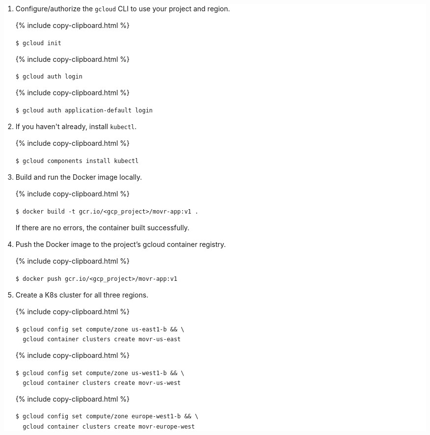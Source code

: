 1. Configure/authorize the `gcloud` CLI to use your project and region.

    {% include copy-clipboard.html %}
    ~~~ shell
    $ gcloud init
    ~~~

    {% include copy-clipboard.html %}
    ~~~ shell
    $ gcloud auth login
    ~~~

    {% include copy-clipboard.html %}
    ~~~ shell
    $ gcloud auth application-default login
    ~~~

1. If you haven't already, install `kubectl`.

    {% include copy-clipboard.html %}
    ~~~ shell
    $ gcloud components install kubectl
    ~~~

1. Build and run the Docker image locally.

    {% include copy-clipboard.html %}
    ~~~ shell
    $ docker build -t gcr.io/<gcp_project>/movr-app:v1 .
    ~~~

    If there are no errors, the container built successfully.

1. Push the Docker image to the project’s gcloud container registry.

    {% include copy-clipboard.html %}
    ~~~ shell
    $ docker push gcr.io/<gcp_project>/movr-app:v1
    ~~~

1. Create a K8s cluster for all three regions.

    {% include copy-clipboard.html %}
    ~~~ shell
    $ gcloud config set compute/zone us-east1-b && \
      gcloud container clusters create movr-us-east
    ~~~

    {% include copy-clipboard.html %}
    ~~~ shell
    $ gcloud config set compute/zone us-west1-b && \
      gcloud container clusters create movr-us-west
    ~~~

    {% include copy-clipboard.html %}
    ~~~ shell  
    $ gcloud config set compute/zone europe-west1-b && \
      gcloud container clusters create movr-europe-west
    ~~~
